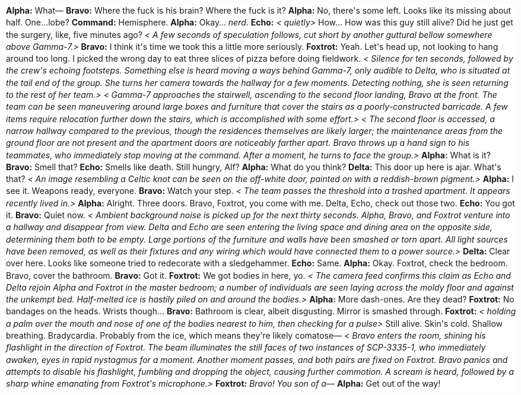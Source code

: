 **Alpha:** What—
**Bravo:** Where the fuck is his brain? Where the fuck is it?
**Alpha:** No, there's some left. Looks like its missing about half. One…lobe?
**Command:** Hemisphere.
**Alpha:** Okay… _nerd_.
**Echo:** _< quietly>_ How… How was this guy still alive? Did he just get the surgery, like, five minutes ago?
_< A few seconds of speculation follows, cut short by another guttural bellow somewhere above Gamma-7.>_
**Bravo:** I think it's time we took this a little more seriously.
**Foxtrot:** Yeah. Let's head up, not looking to hang around too long. I picked the wrong day to eat three slices of pizza before doing fieldwork.
_< Silence for ten seconds, followed by the crew's echoing footsteps. Something else is heard moving a ways behind Gamma-7, only audible to Delta, who is situated at the tail end of the group. She turns her camera towards the hallway for a few moments. Detecting nothing, she is seen returning to the rest of her team.>_
_< Gamma-7 approaches the stairwell, ascending to the second floor landing, Bravo at the front. The team can be seen maneuvering around large boxes and furniture that cover the stairs as a poorly-constructed barricade. A few items require relocation further down the stairs, which is accomplished with some effort.>_
_< The second floor is accessed, a narrow hallway compared to the previous, though the residences themselves are likely larger; the maintenance areas from the ground floor are not present and the apartment doors are noticeably farther apart. Bravo throws up a hand sign to his teammates, who immediately stop moving at the command. After a moment, he turns to face the group.>_
**Alpha:** What is it?
**Bravo:** Smell that?
**Echo:** Smells like death. Still hungry, Alf?
**Alpha:** What do you think?
**Delta:** This door up here is ajar. What's that?
_< An image resembling a Celtic knot can be seen on the off-white door, painted on with a reddish-brown pigment.>_
**Alpha:** I see it. Weapons ready, everyone.
**Bravo:** Watch your step.
_< The team passes the threshold into a trashed apartment. It appears recently lived in.>_
**Alpha:** Alright. Three doors. Bravo, Foxtrot, you come with me. Delta, Echo, check out those two.
**Echo:** You got it.
**Bravo:** Quiet now.
_< Ambient background noise is picked up for the next thirty seconds. Alpha, Bravo, and Foxtrot venture into a hallway and disappear from view. Delta and Echo are seen entering the living space and dining area on the opposite side, determining them both to be empty. Large portions of the furniture and walls have been smashed or torn apart. All light sources have been removed, as well as their fixtures and any wiring which would have connected them to a power source.>_
**Delta:** Clear over here. Looks like someone tried to redecorate with a sledgehammer.
**Echo:** Same.
**Alpha:** Okay. Foxtrot, check the bedroom. Bravo, cover the bathroom.
**Bravo:** Got it.
**Foxtrot:** We got bodies in here, yo.
_< The camera feed confirms this claim as Echo and Delta rejoin Alpha and Foxtrot in the master bedroom; a number of individuals are seen laying across the moldy floor and against the unkempt bed. Half-melted ice is hastily piled on and around the bodies.>_
**Alpha:** More dash-ones. Are they dead?
**Foxtrot:** No bandages on the heads. Wrists though…
**Bravo:** Bathroom is clear, albeit disgusting. Mirror is smashed through.
**Foxtrot:** _< holding a palm over the mouth and nose of one of the bodies nearest to him, then checking for a pulse>_ Still alive. Skin's cold. Shallow breathing. Bradycardia. Probably from the ice, which means they're likely comatose—
_< Bravo enters the room, shining his flashlight in the direction of Foxtrot. The beam illuminates the still faces of two instances of SCP-3335-1, who immediately awaken, eyes in rapid nystagmus for a moment. Another moment passes, and both pairs are fixed on Foxtrot. Bravo panics and attempts to disable his flashlight, fumbling and dropping the object, causing further commotion. A scream is heard, followed by a sharp whine emanating from Foxtrot's microphone.>_
**Foxtrot:** _Bravo! You son of a—_
**Alpha:** Get out of the way!